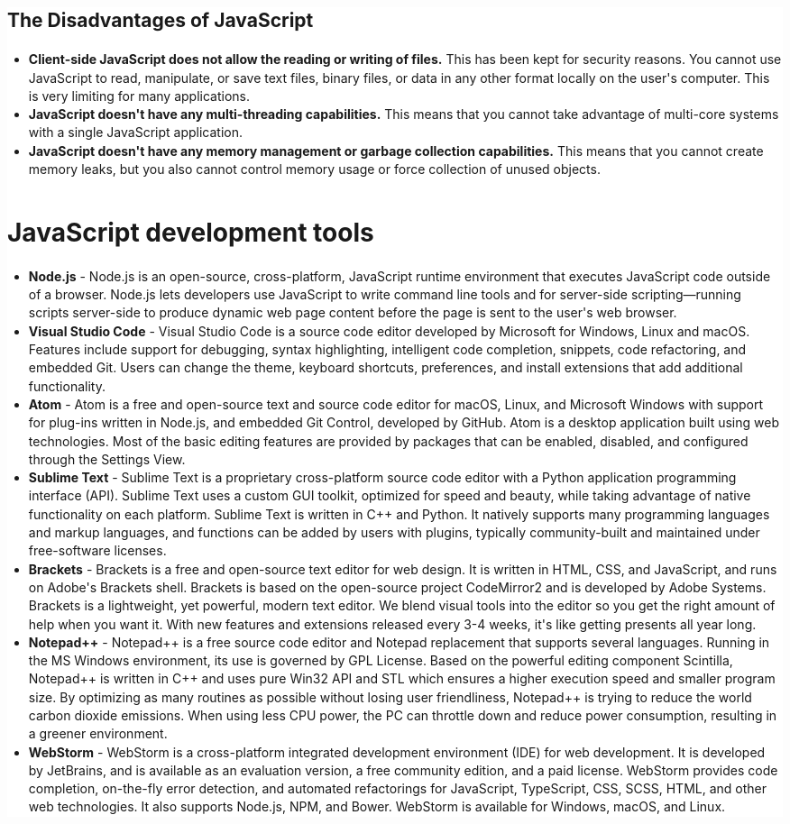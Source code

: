## The Disadvantages of JavaScript
- **Client-side JavaScript does not allow the reading or writing of files.** This has been kept for security reasons. You cannot use JavaScript to read, manipulate, or save text files, binary files, or data in any other format locally on the user's computer. This is very limiting for many applications.
- **JavaScript doesn't have any multi-threading capabilities.** This means that you cannot take advantage of multi-core systems with a single JavaScript application.
- **JavaScript doesn't have any memory management or garbage collection capabilities.** This means that you cannot create memory leaks, but you also cannot control memory usage or force collection of unused objects.

# JavaScript development tools
- **Node.js** - Node.js is an open-source, cross-platform, JavaScript runtime environment that executes JavaScript code outside of a browser. Node.js lets developers use JavaScript to write command line tools and for server-side scripting—running scripts server-side to produce dynamic web page content before the page is sent to the user's web browser.
- **Visual Studio Code** - Visual Studio Code is a source code editor developed by Microsoft for Windows, Linux and macOS. Features include support for debugging, syntax highlighting, intelligent code completion, snippets, code refactoring, and embedded Git. Users can change the theme, keyboard shortcuts, preferences, and install extensions that add additional functionality.
- **Atom** - Atom is a free and open-source text and source code editor for macOS, Linux, and Microsoft Windows with support for plug-ins written in Node.js, and embedded Git Control, developed by GitHub. Atom is a desktop application built using web technologies. Most of the basic editing features are provided by packages that can be enabled, disabled, and configured through the Settings View.
- **Sublime Text** - Sublime Text is a proprietary cross-platform source code editor with a Python application programming interface (API). Sublime Text uses a custom GUI toolkit, optimized for speed and beauty, while taking advantage of native functionality on each platform. Sublime Text is written in C++ and Python. It natively supports many programming languages and markup languages, and functions can be added by users with plugins, typically community-built and maintained under free-software licenses.
- **Brackets** - Brackets is a free and open-source text editor for web design. It is written in HTML, CSS, and JavaScript, and runs on Adobe's Brackets shell. Brackets is based on the open-source project CodeMirror2 and is developed by Adobe Systems. Brackets is a lightweight, yet powerful, modern text editor. We blend visual tools into the editor so you get the right amount of help when you want it. With new features and extensions released every 3-4 weeks, it's like getting presents all year long.
- **Notepad++** - Notepad++ is a free source code editor and Notepad replacement that supports several languages. Running in the MS Windows environment, its use is governed by GPL License. Based on the powerful editing component Scintilla, Notepad++ is written in C++ and uses pure Win32 API and STL which ensures a higher execution speed and smaller program size. By optimizing as many routines as possible without losing user friendliness, Notepad++ is trying to reduce the world carbon dioxide emissions. When using less CPU power, the PC can throttle down and reduce power consumption, resulting in a greener environment.
- **WebStorm** - WebStorm is a cross-platform integrated development environment (IDE) for web development. It is developed by JetBrains, and is available as an evaluation version, a free community edition, and a paid license. WebStorm provides code completion, on-the-fly error detection, and automated refactorings for JavaScript, TypeScript, CSS, SCSS, HTML, and other web technologies. It also supports Node.js, NPM, and Bower. WebStorm is available for Windows, macOS, and Linux.
